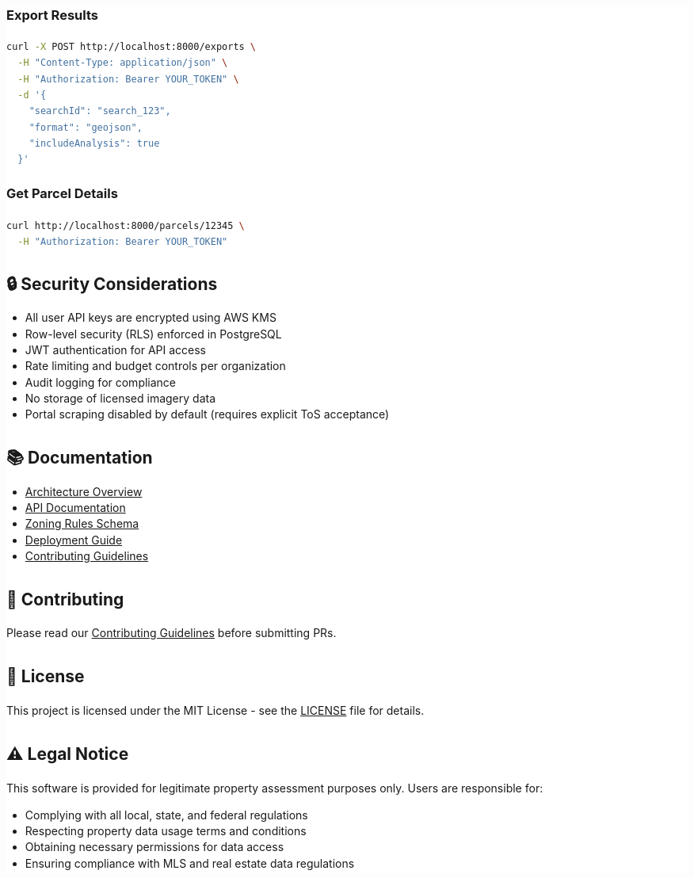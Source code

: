 ### Export Results
```bash
curl -X POST http://localhost:8000/exports \
  -H "Content-Type: application/json" \
  -H "Authorization: Bearer YOUR_TOKEN" \
  -d '{
    "searchId": "search_123",
    "format": "geojson",
    "includeAnalysis": true
  }'
```

### Get Parcel Details
```bash
curl http://localhost:8000/parcels/12345 \
  -H "Authorization: Bearer YOUR_TOKEN"
```

## 🔒 Security Considerations

- All user API keys are encrypted using AWS KMS
- Row-level security (RLS) enforced in PostgreSQL
- JWT authentication for API access
- Rate limiting and budget controls per organization
- Audit logging for compliance
- No storage of licensed imagery data
- Portal scraping disabled by default (requires explicit ToS acceptance)

## 📚 Documentation

- [Architecture Overview](docs/ARCHITECTURE.md)
- [API Documentation](http://localhost:8000/docs)
- [Zoning Rules Schema](docs/ZONING_RULES_SCHEMA.md)
- [Deployment Guide](docs/DEPLOYMENT.md)
- [Contributing Guidelines](docs/CONTRIBUTING.md)

## 🤝 Contributing

Please read our [Contributing Guidelines](docs/CONTRIBUTING.md) before submitting PRs.

## 📄 License

This project is licensed under the MIT License - see the [LICENSE](LICENSE) file for details.

## ⚠️ Legal Notice

This software is provided for legitimate property assessment purposes only. Users are responsible for:
- Complying with all local, state, and federal regulations
- Respecting property data usage terms and conditions
- Obtaining necessary permissions for data access
- Ensuring compliance with MLS and real estate data regulations
